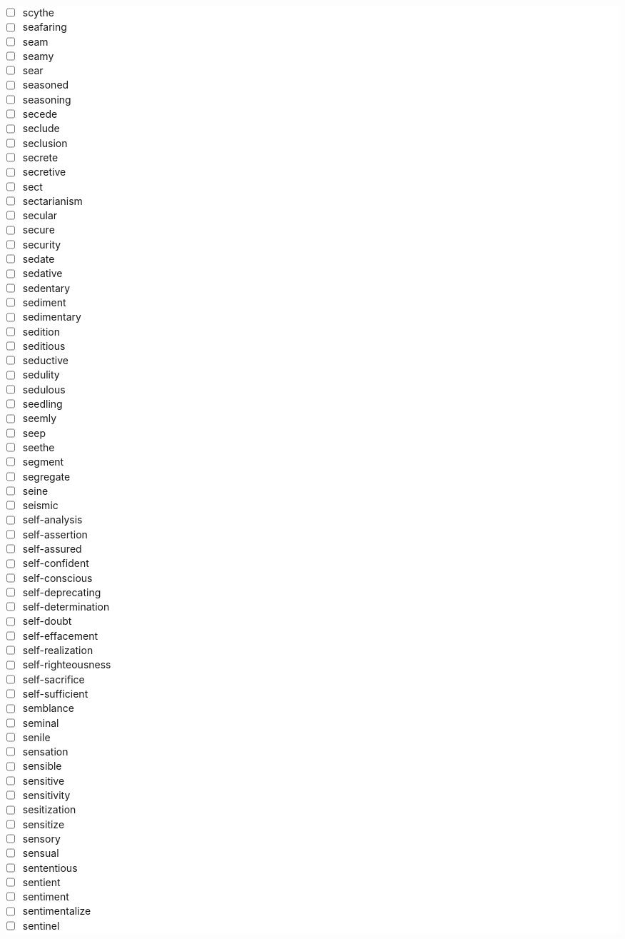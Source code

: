 - [ ] scythe
- [ ] seafaring
- [ ] seam
- [ ] seamy
- [ ] sear
- [ ] seasoned
- [ ] seasoning
- [ ] secede
- [ ] seclude
- [ ] seclusion
- [ ] secrete
- [ ] secretive
- [ ] sect
- [ ] sectarianism
- [ ] secular
- [ ] secure
- [ ] security
- [ ] sedate
- [ ] sedative
- [ ] sedentary
- [ ] sediment
- [ ] sedimentary
- [ ] sedition
- [ ] seditious
- [ ] seductive
- [ ] sedulity
- [ ] sedulous
- [ ] seedling
- [ ] seemly
- [ ] seep
- [ ] seethe
- [ ] segment
- [ ] segregate
- [ ] seine
- [ ] seismic
- [ ] self-analysis
- [ ] self-assertion
- [ ] self-assured
- [ ] self-confident
- [ ] self-conscious
- [ ] self-deprecating
- [ ] self-determination
- [ ] self-doubt
- [ ] self-effacement
- [ ] self-realization
- [ ] self-righteousness
- [ ] self-sacrifice
- [ ] self-sufficient
- [ ] semblance
- [ ] seminal
- [ ] senile
- [ ] sensation
- [ ] sensible
- [ ] sensitive
- [ ] sensitivity
- [ ] sesitization
- [ ] sensitize
- [ ] sensory
- [ ] sensual
- [ ] sententious
- [ ] sentient
- [ ] sentiment
- [ ] sentimentalize
- [ ] sentinel